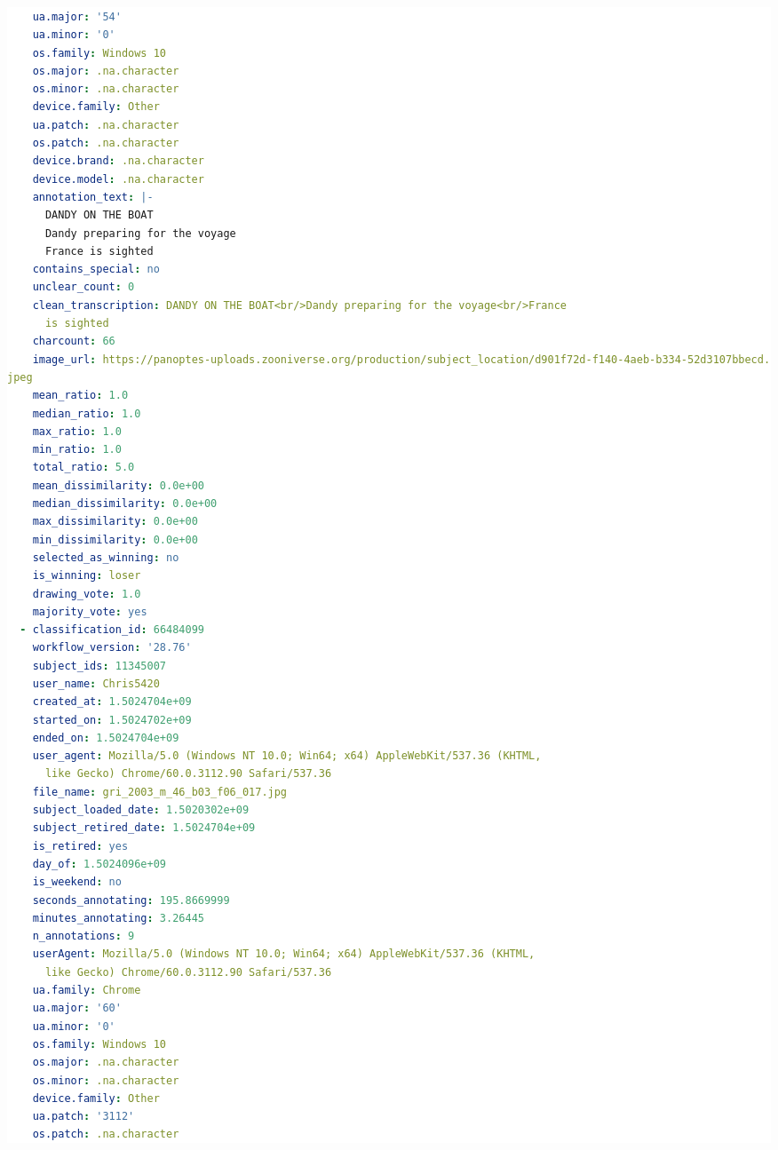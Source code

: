 ```yaml
    ua.major: '54'
    ua.minor: '0'
    os.family: Windows 10
    os.major: .na.character
    os.minor: .na.character
    device.family: Other
    ua.patch: .na.character
    os.patch: .na.character
    device.brand: .na.character
    device.model: .na.character
    annotation_text: |-
      DANDY ON THE BOAT
      Dandy preparing for the voyage
      France is sighted
    contains_special: no
    unclear_count: 0
    clean_transcription: DANDY ON THE BOAT<br/>Dandy preparing for the voyage<br/>France
      is sighted
    charcount: 66
    image_url: https://panoptes-uploads.zooniverse.org/production/subject_location/d901f72d-f140-4aeb-b334-52d3107bbecd.jpeg
    mean_ratio: 1.0
    median_ratio: 1.0
    max_ratio: 1.0
    min_ratio: 1.0
    total_ratio: 5.0
    mean_dissimilarity: 0.0e+00
    median_dissimilarity: 0.0e+00
    max_dissimilarity: 0.0e+00
    min_dissimilarity: 0.0e+00
    selected_as_winning: no
    is_winning: loser
    drawing_vote: 1.0
    majority_vote: yes
  - classification_id: 66484099
    workflow_version: '28.76'
    subject_ids: 11345007
    user_name: Chris5420
    created_at: 1.5024704e+09
    started_on: 1.5024702e+09
    ended_on: 1.5024704e+09
    user_agent: Mozilla/5.0 (Windows NT 10.0; Win64; x64) AppleWebKit/537.36 (KHTML,
      like Gecko) Chrome/60.0.3112.90 Safari/537.36
    file_name: gri_2003_m_46_b03_f06_017.jpg
    subject_loaded_date: 1.5020302e+09
    subject_retired_date: 1.5024704e+09
    is_retired: yes
    day_of: 1.5024096e+09
    is_weekend: no
    seconds_annotating: 195.8669999
    minutes_annotating: 3.26445
    n_annotations: 9
    userAgent: Mozilla/5.0 (Windows NT 10.0; Win64; x64) AppleWebKit/537.36 (KHTML,
      like Gecko) Chrome/60.0.3112.90 Safari/537.36
    ua.family: Chrome
    ua.major: '60'
    ua.minor: '0'
    os.family: Windows 10
    os.major: .na.character
    os.minor: .na.character
    device.family: Other
    ua.patch: '3112'
    os.patch: .na.character
```